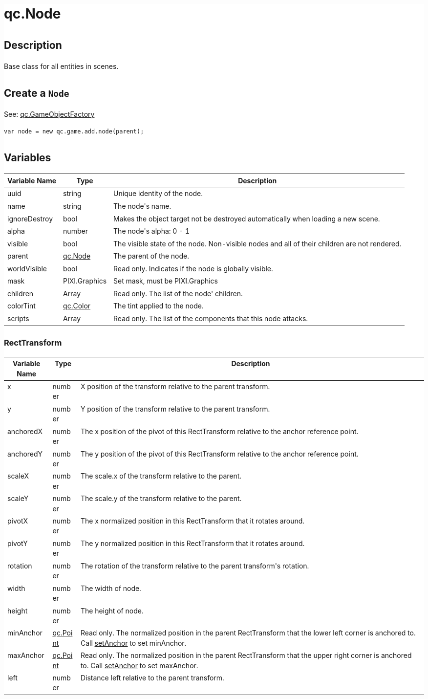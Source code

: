 # qc.Node

## Description
Base class for all entities in scenes.

## Create a `Node`
See: [qc.GameObjectFactory](GameObjectFactory.md)
````
var node = new qc.game.add.node(parent);
````

## Variables
|   Variable Name  |   Type    |    Description     |
| ------------- |-------------|-------------|
| uuid | string | Unique identity of the node. |
| name | string | The node's name. |
| ignoreDestroy | bool | Makes the object target not be destroyed automatically when loading a new scene. |
| alpha | number | The node's alpha: 0 - 1 |
| visible | bool | The visible state of the node. Non-visible nodes and all of their children are not rendered. |
| parent | [qc.Node](CNode.md) |  The parent of the node. |
| worldVisible | bool | Read only. Indicates if the node is globally visible. |
| mask | PIXI.Graphics | Set mask, must be PIXI.Graphics |
| children | Array | Read only. The list of the node' children. |
| colorTint | [qc.Color](../color/README.md) | The tint applied to the node. |
| scripts | Array | Read only. The list of the components that this node attacks. |

### RectTransform
|   Variable Name   |   Type   |    Description     |
| ------------- |-------------|-------------|
| x | number | X position of the transform relative to the parent transform. |
| y | number | Y position of the transform relative to the parent transform. |
| anchoredX | number | The x position of the pivot of this RectTransform relative to the anchor reference point. |
| anchoredY | number | The y position of the pivot of this RectTransform relative to the anchor reference point. |
| scaleX | number | The scale.x of the transform relative to the parent. |
| scaleY | number | The scale.y of the transform relative to the parent. |
| pivotX | number | The x normalized position in this RectTransform that it rotates around. |
| pivotY | number | The y normalized position in this RectTransform that it rotates around. |
| rotation | number | The rotation of the transform relative to the parent transform's rotation. |
| width | number | The width of node. |
| height | number | The height of node. |
| minAnchor | [qc.Point](../geom/Point.md) | Read only. The normalized position in the parent RectTransform that the lower left corner is anchored to. Call [setAnchor](node_setAnchor.md) to set minAnchor.|
| maxAnchor | [qc.Point](../geom/Point.md) | Read only. The normalized position in the parent RectTransform that the upper right corner is anchored to. Call [setAnchor](node_setAnchor.md) to set maxAnchor. |
| left | number | Distance left relative to the parent transform. |